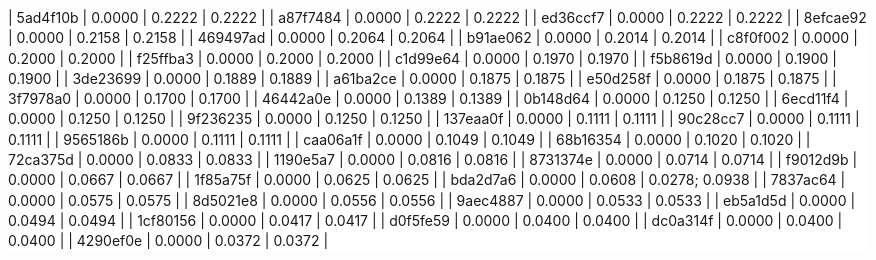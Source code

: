 | 5ad4f10b | 0.0000 | 0.2222 | 0.2222 |
| a87f7484 | 0.0000 | 0.2222 | 0.2222 |
| ed36ccf7 | 0.0000 | 0.2222 | 0.2222 |
| 8efcae92 | 0.0000 | 0.2158 | 0.2158 |
| 469497ad | 0.0000 | 0.2064 | 0.2064 |
| b91ae062 | 0.0000 | 0.2014 | 0.2014 |
| c8f0f002 | 0.0000 | 0.2000 | 0.2000 |
| f25ffba3 | 0.0000 | 0.2000 | 0.2000 |
| c1d99e64 | 0.0000 | 0.1970 | 0.1970 |
| f5b8619d | 0.0000 | 0.1900 | 0.1900 |
| 3de23699 | 0.0000 | 0.1889 | 0.1889 |
| a61ba2ce | 0.0000 | 0.1875 | 0.1875 |
| e50d258f | 0.0000 | 0.1875 | 0.1875 |
| 3f7978a0 | 0.0000 | 0.1700 | 0.1700 |
| 46442a0e | 0.0000 | 0.1389 | 0.1389 |
| 0b148d64 | 0.0000 | 0.1250 | 0.1250 |
| 6ecd11f4 | 0.0000 | 0.1250 | 0.1250 |
| 9f236235 | 0.0000 | 0.1250 | 0.1250 |
| 137eaa0f | 0.0000 | 0.1111 | 0.1111 |
| 90c28cc7 | 0.0000 | 0.1111 | 0.1111 |
| 9565186b | 0.0000 | 0.1111 | 0.1111 |
| caa06a1f | 0.0000 | 0.1049 | 0.1049 |
| 68b16354 | 0.0000 | 0.1020 | 0.1020 |
| 72ca375d | 0.0000 | 0.0833 | 0.0833 |
| 1190e5a7 | 0.0000 | 0.0816 | 0.0816 |
| 8731374e | 0.0000 | 0.0714 | 0.0714 |
| f9012d9b | 0.0000 | 0.0667 | 0.0667 |
| 1f85a75f | 0.0000 | 0.0625 | 0.0625 |
| bda2d7a6 | 0.0000 | 0.0608 | 0.0278; 0.0938 |
| 7837ac64 | 0.0000 | 0.0575 | 0.0575 |
| 8d5021e8 | 0.0000 | 0.0556 | 0.0556 |
| 9aec4887 | 0.0000 | 0.0533 | 0.0533 |
| eb5a1d5d | 0.0000 | 0.0494 | 0.0494 |
| 1cf80156 | 0.0000 | 0.0417 | 0.0417 |
| d0f5fe59 | 0.0000 | 0.0400 | 0.0400 |
| dc0a314f | 0.0000 | 0.0400 | 0.0400 |
| 4290ef0e | 0.0000 | 0.0372 | 0.0372 |